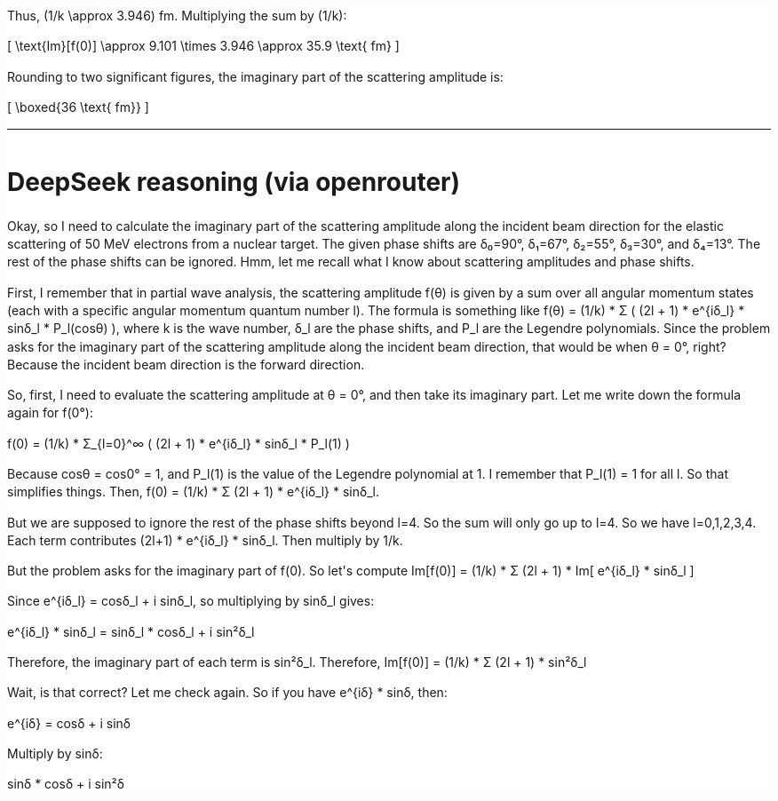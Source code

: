 Thus, \(1/k \approx 3.946\) fm. Multiplying the sum by \(1/k\):

\[
\text{Im}[f(0)] \approx 9.101 \times 3.946 \approx 35.9 \text{ fm}
\]

Rounding to two significant figures, the imaginary part of the scattering amplitude is:

\[
\boxed{36 \text{ fm}}
\]

---

# DeepSeek reasoning (via openrouter)

Okay, so I need to calculate the imaginary part of the scattering amplitude along the incident beam direction for the elastic scattering of 50 MeV electrons from a nuclear target. The given phase shifts are δ₀=90°, δ₁=67°, δ₂=55°, δ₃=30°, and δ₄=13°. The rest of the phase shifts can be ignored. Hmm, let me recall what I know about scattering amplitudes and phase shifts.

First, I remember that in partial wave analysis, the scattering amplitude f(θ) is given by a sum over all angular momentum states (each with a specific angular momentum quantum number l). The formula is something like f(θ) = (1/k) * Σ ( (2l + 1) * e^{iδ_l} * sinδ_l * P_l(cosθ) ), where k is the wave number, δ_l are the phase shifts, and P_l are the Legendre polynomials. Since the problem asks for the imaginary part of the scattering amplitude along the incident beam direction, that would be when θ = 0°, right? Because the incident beam direction is the forward direction.

So, first, I need to evaluate the scattering amplitude at θ = 0°, and then take its imaginary part. Let me write down the formula again for f(0°):

f(0) = (1/k) * Σ_{l=0}^∞ ( (2l + 1) * e^{iδ_l} * sinδ_l * P_l(1) )

Because cosθ = cos0° = 1, and P_l(1) is the value of the Legendre polynomial at 1. I remember that P_l(1) = 1 for all l. So that simplifies things. Then, f(0) = (1/k) * Σ (2l + 1) * e^{iδ_l} * sinδ_l.

But we are supposed to ignore the rest of the phase shifts beyond l=4. So the sum will only go up to l=4. So we have l=0,1,2,3,4. Each term contributes (2l+1) * e^{iδ_l} * sinδ_l. Then multiply by 1/k.

But the problem asks for the imaginary part of f(0). So let's compute Im[f(0)] = (1/k) * Σ (2l + 1) * Im[ e^{iδ_l} * sinδ_l ]

Since e^{iδ_l} = cosδ_l + i sinδ_l, so multiplying by sinδ_l gives:

e^{iδ_l} * sinδ_l = sinδ_l * cosδ_l + i sin²δ_l

Therefore, the imaginary part of each term is sin²δ_l. Therefore, Im[f(0)] = (1/k) * Σ (2l + 1) * sin²δ_l

Wait, is that correct? Let me check again. So if you have e^{iδ} * sinδ, then:

e^{iδ} = cosδ + i sinδ

Multiply by sinδ:

sinδ * cosδ + i sin²δ
